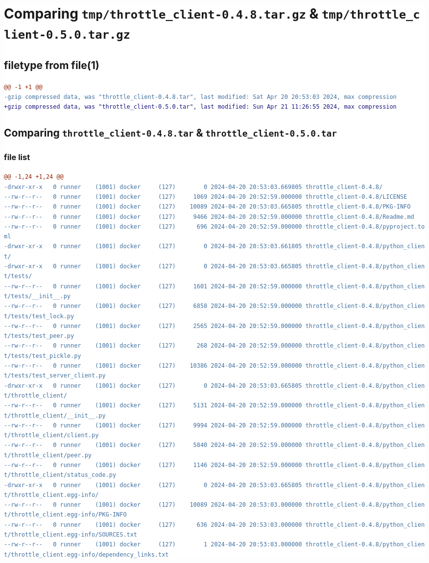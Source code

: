 # Comparing `tmp/throttle_client-0.4.8.tar.gz` & `tmp/throttle_client-0.5.0.tar.gz`

## filetype from file(1)

```diff
@@ -1 +1 @@
-gzip compressed data, was "throttle_client-0.4.8.tar", last modified: Sat Apr 20 20:53:03 2024, max compression
+gzip compressed data, was "throttle_client-0.5.0.tar", last modified: Sun Apr 21 11:26:55 2024, max compression
```

## Comparing `throttle_client-0.4.8.tar` & `throttle_client-0.5.0.tar`

### file list

```diff
@@ -1,24 +1,24 @@
-drwxr-xr-x   0 runner    (1001) docker     (127)        0 2024-04-20 20:53:03.669805 throttle_client-0.4.8/
--rw-r--r--   0 runner    (1001) docker     (127)     1069 2024-04-20 20:52:59.000000 throttle_client-0.4.8/LICENSE
--rw-r--r--   0 runner    (1001) docker     (127)    10089 2024-04-20 20:53:03.665805 throttle_client-0.4.8/PKG-INFO
--rw-r--r--   0 runner    (1001) docker     (127)     9466 2024-04-20 20:52:59.000000 throttle_client-0.4.8/Readme.md
--rw-r--r--   0 runner    (1001) docker     (127)      696 2024-04-20 20:52:59.000000 throttle_client-0.4.8/pyproject.toml
-drwxr-xr-x   0 runner    (1001) docker     (127)        0 2024-04-20 20:53:03.661805 throttle_client-0.4.8/python_client/
-drwxr-xr-x   0 runner    (1001) docker     (127)        0 2024-04-20 20:53:03.665805 throttle_client-0.4.8/python_client/tests/
--rw-r--r--   0 runner    (1001) docker     (127)     1601 2024-04-20 20:52:59.000000 throttle_client-0.4.8/python_client/tests/__init__.py
--rw-r--r--   0 runner    (1001) docker     (127)     6858 2024-04-20 20:52:59.000000 throttle_client-0.4.8/python_client/tests/test_lock.py
--rw-r--r--   0 runner    (1001) docker     (127)     2565 2024-04-20 20:52:59.000000 throttle_client-0.4.8/python_client/tests/test_peer.py
--rw-r--r--   0 runner    (1001) docker     (127)      268 2024-04-20 20:52:59.000000 throttle_client-0.4.8/python_client/tests/test_pickle.py
--rw-r--r--   0 runner    (1001) docker     (127)    10386 2024-04-20 20:52:59.000000 throttle_client-0.4.8/python_client/tests/test_server_client.py
-drwxr-xr-x   0 runner    (1001) docker     (127)        0 2024-04-20 20:53:03.665805 throttle_client-0.4.8/python_client/throttle_client/
--rw-r--r--   0 runner    (1001) docker     (127)     5131 2024-04-20 20:52:59.000000 throttle_client-0.4.8/python_client/throttle_client/__init__.py
--rw-r--r--   0 runner    (1001) docker     (127)     9994 2024-04-20 20:52:59.000000 throttle_client-0.4.8/python_client/throttle_client/client.py
--rw-r--r--   0 runner    (1001) docker     (127)     5840 2024-04-20 20:52:59.000000 throttle_client-0.4.8/python_client/throttle_client/peer.py
--rw-r--r--   0 runner    (1001) docker     (127)     1146 2024-04-20 20:52:59.000000 throttle_client-0.4.8/python_client/throttle_client/status_code.py
-drwxr-xr-x   0 runner    (1001) docker     (127)        0 2024-04-20 20:53:03.665805 throttle_client-0.4.8/python_client/throttle_client.egg-info/
--rw-r--r--   0 runner    (1001) docker     (127)    10089 2024-04-20 20:53:03.000000 throttle_client-0.4.8/python_client/throttle_client.egg-info/PKG-INFO
--rw-r--r--   0 runner    (1001) docker     (127)      636 2024-04-20 20:53:03.000000 throttle_client-0.4.8/python_client/throttle_client.egg-info/SOURCES.txt
--rw-r--r--   0 runner    (1001) docker     (127)        1 2024-04-20 20:53:03.000000 throttle_client-0.4.8/python_client/throttle_client.egg-info/dependency_links.txt
```